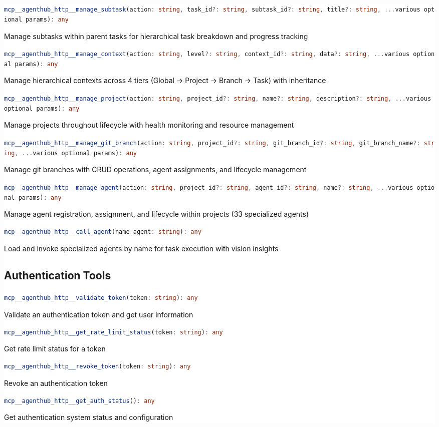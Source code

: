 
```typescript
mcp__agenthub_http__manage_subtask(action: string, task_id?: string, subtask_id?: string, title?: string, ...various optional params): any
```
Manage subtasks within parent tasks for hierarchical task breakdown and progress tracking


```typescript
mcp__agenthub_http__manage_context(action: string, level?: string, context_id?: string, data?: string, ...various optional params): any
```
Manage hierarchical contexts across 4 tiers (Global → Project → Branch → Task) with inheritance


```typescript
mcp__agenthub_http__manage_project(action: string, project_id?: string, name?: string, description?: string, ...various optional params): any
```
Manage projects throughout lifecycle with health monitoring and resource management


```typescript
mcp__agenthub_http__manage_git_branch(action: string, project_id?: string, git_branch_id?: string, git_branch_name?: string, ...various optional params): any
```
Manage git branches with CRUD operations, agent assignments, and lifecycle management


```typescript
mcp__agenthub_http__manage_agent(action: string, project_id?: string, agent_id?: string, name?: string, ...various optional params): any
```
Manage agent registration, assignment, and lifecycle within projects (33 specialized agents)


```typescript
mcp__agenthub_http__call_agent(name_agent: string): any
```
Load and invoke specialized agents by name for task execution with vision insights


## Authentication Tools

```typescript
mcp__agenthub_http__validate_token(token: string): any
```
Validate an authentication token and get user information


```typescript
mcp__agenthub_http__get_rate_limit_status(token: string): any
```
Get rate limit status for a token


```typescript
mcp__agenthub_http__revoke_token(token: string): any
```
Revoke an authentication token


```typescript
mcp__agenthub_http__get_auth_status(): any
```
Get authentication system status and configuration
